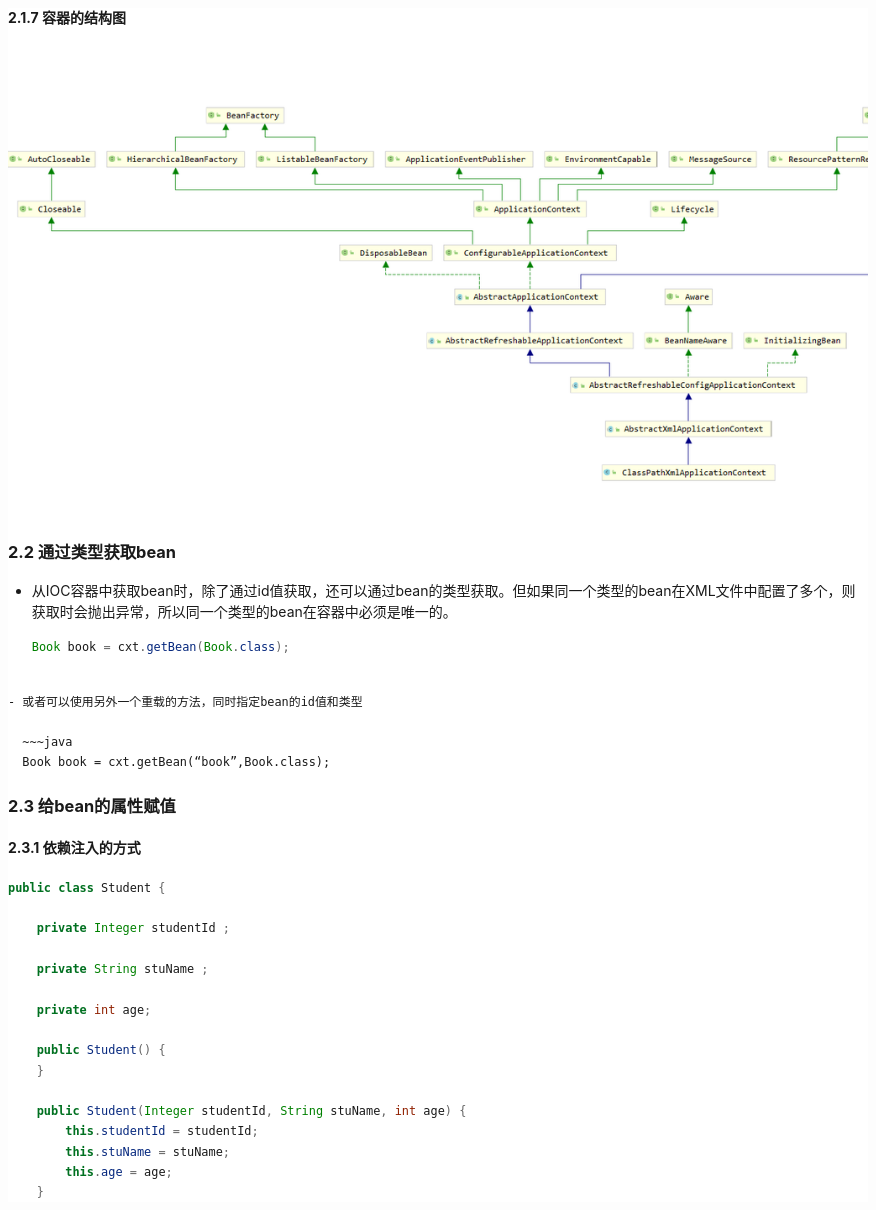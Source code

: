    

#### 2.1.7 容器的结构图

![image-20200227213051660](assets/Spring/image/BeanFactoryUML.png)

### 2.2 通过类型获取bean

- 从IOC容器中获取bean时，除了通过id值获取，还可以通过bean的类型获取。但如果同一个类型的bean在XML文件中配置了多个，则获取时会抛出异常，所以同一个类型的bean在容器中必须是唯一的。

  ~~~java
  Book book = cxt.getBean(Book.class);
  ~~~
~~~

- 或者可以使用另外一个重载的方法，同时指定bean的id值和类型

  ~~~java
  Book book = cxt.getBean(“book”,Book.class);
~~~

### 2.3 给bean的属性赋值

#### 2.3.1 依赖注入的方式

~~~java
public class Student {
	
	private Integer studentId ;
	
	private String stuName ;

	private int age;

	public Student() {
	}

	public Student(Integer studentId, String stuName, int age) {
		this.studentId = studentId;
		this.stuName = stuName;
		this.age = age;
	}
~~~